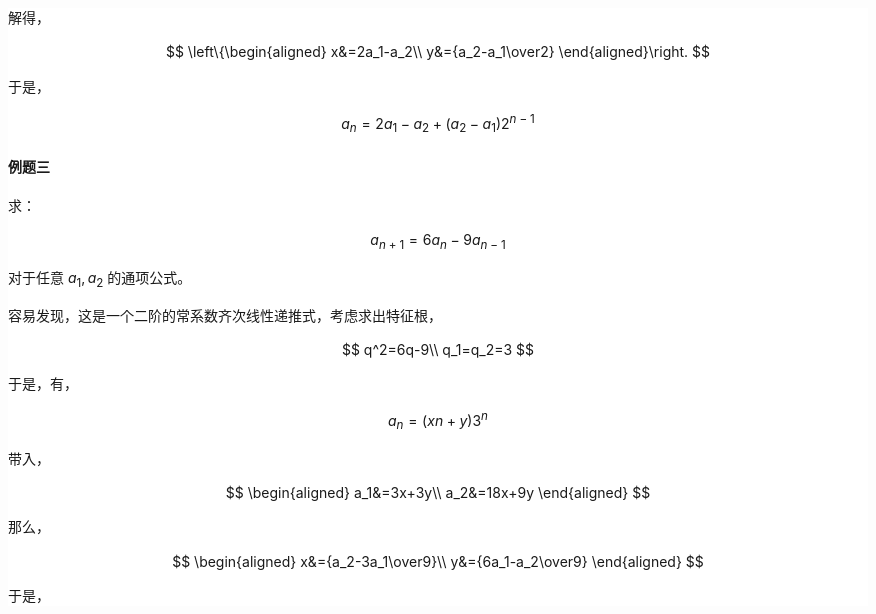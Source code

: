 解得，

$$
\left\{\begin{aligned}
x&=2a_1-a_2\\
y&={a_2-a_1\over2}
\end{aligned}\right.
$$

于是，

$$
a_n=2a_1-a_2+(a_2-a_1)2^{n-1}
$$

#### 例题三

求：

$$
a_{n+1}=6a_n-9a_{n-1}
$$

对于任意 $a_1,a_2$ 的通项公式。

容易发现，这是一个二阶的常系数齐次线性递推式，考虑求出特征根，

$$
q^2=6q-9\\
q_1=q_2=3
$$

于是，有，

$$
a_n=(xn+y)3^n
$$

带入，

$$
\begin{aligned}
a_1&=3x+3y\\
a_2&=18x+9y
\end{aligned}
$$

那么，

$$
\begin{aligned}
x&={a_2-3a_1\over9}\\
y&={6a_1-a_2\over9}
\end{aligned}
$$

于是，
